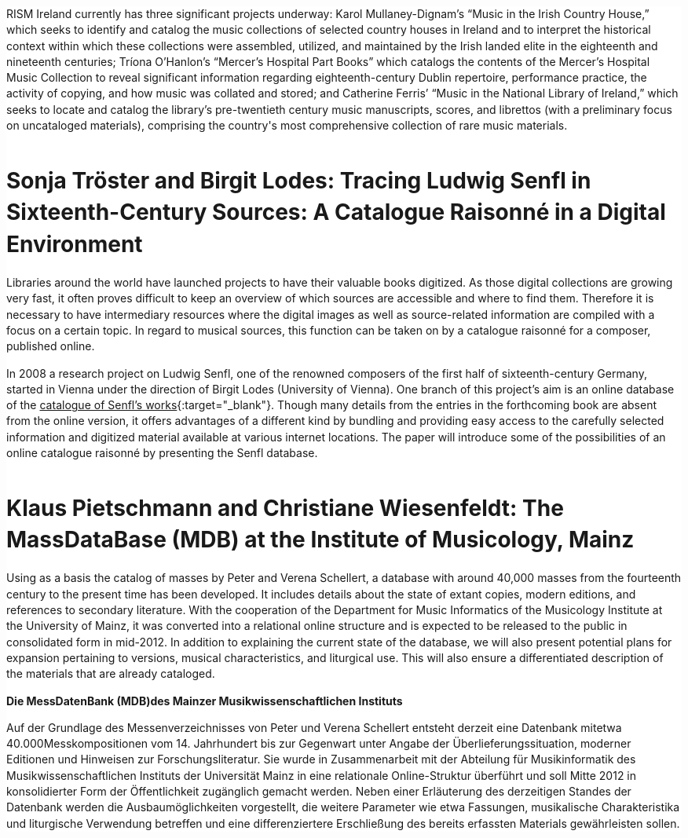 RISM Ireland currently has three significant projects underway: Karol Mullaney-Dignam’s “Music in the Irish Country House,” which seeks to identify and catalog the music collections of selected country houses in Ireland and to interpret the historical context within which these collections were assembled, utilized, and maintained by the Irish landed elite in the eighteenth and nineteenth centuries; Tríona O’Hanlon’s “Mercer’s Hospital Part Books” which catalogs the contents of the Mercer’s Hospital Music Collection to reveal significant information regarding eighteenth-century Dublin repertoire, performance practice, the activity of copying, and how music was collated and stored; and Catherine Ferris’ “Music in the National Library of Ireland,” which seeks to locate and catalog the library’s pre-twentieth century music manuscripts, scores, and librettos (with a preliminary focus on uncataloged materials), comprising the country's most comprehensive collection of rare music materials.

# Sonja Tröster and Birgit Lodes: Tracing Ludwig Senfl in Sixteenth-Century Sources: A Catalogue Raisonné in a Digital Environment

Libraries around the world have launched projects to have their valuable books digitized. As those digital collections are growing very fast, it often proves difficult to keep an overview of which sources are accessible and where to find them. Therefore it is necessary to have intermediary resources where the digital images as well as source-related information are compiled with a focus on a certain topic. In regard to musical sources, this function can be taken on by a catalogue raisonné for a composer, published online.   
  
In 2008 a research project on Ludwig Senfl, one of the renowned composers of the first half of sixteenth-century Germany, started in Vienna under the direction of Birgit Lodes (University of Vienna). One branch of this project’s aim is an online database of the [catalogue of Senfl’s works](http://www.senflonline.com/){:target="_blank"}. Though many details from the entries in the forthcoming book are absent from the online version, it offers advantages of a different kind by bundling and providing easy access to the carefully selected information and digitized material available at various internet locations. The paper will introduce some of the possibilities of an online catalogue raisonné by presenting the Senfl database.

# Klaus Pietschmann and Christiane Wiesenfeldt: The MassDataBase (MDB) at the Institute of Musicology, Mainz 

Using as a basis the catalog of masses by Peter and Verena Schellert, a database with around 40,000 masses from the fourteenth century to the present time has been developed. It includes details about the state of extant copies, modern editions, and references to secondary literature. With the cooperation of the Department for Music Informatics of the Musicology Institute at the University of Mainz, it was converted into a relational online structure and is expected to be released to the public in consolidated form in mid-2012. In addition to explaining the current state of the database, we will also present potential plans for expansion pertaining to versions, musical characteristics, and liturgical use. This will also ensure a differentiated description of the materials that are already cataloged.

**Die MessDatenBank (MDB)des Mainzer Musikwissenschaftlichen Instituts**

Auf der Grundlage des Messenverzeichnisses von Peter und Verena Schellert entsteht derzeit eine Datenbank mitetwa 40.000Messkompositionen vom 14. Jahrhundert bis zur Gegenwart unter Angabe der Überlieferungssituation, moderner Editionen und Hinweisen zur Forschungsliteratur. Sie wurde in Zusammenarbeit mit der Abteilung für Musikinformatik des Musikwissenschaftlichen Instituts der Universität Mainz in eine relationale Online-Struktur überführt und soll Mitte 2012 in konsolidierter Form der Öffentlichkeit zugänglich gemacht werden. Neben einer Erläuterung des derzeitigen Standes der Datenbank werden die Ausbaumöglichkeiten vorgestellt, die weitere Parameter wie etwa Fassungen, musikalische Charakteristika und liturgische Verwendung betreffen und eine differenziertere Erschließung des bereits erfassten Materials gewährleisten sollen.
